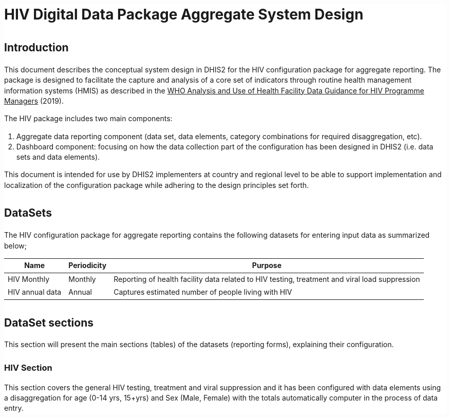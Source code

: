 # HIV Digital Data Package Aggregate System Design

## Introduction

This document describes the conceptual system design in DHIS2 for the HIV configuration package for aggregate reporting. The package is designed to facilitate the capture and analysis of a core set of indicators through routine health management information systems (HMIS) as described in the [WHO Analysis and Use of Health Facility Data Guidance for HIV Programme Managers](https://cdn.who.int/media/docs/default-source/documents/ddi/facilityanalysisguide-hiv.pdf) (2019).

The HIV package includes two main components:

1. Aggregate data reporting component (data set, data elements, category combinations for required disaggregation, etc).
2. Dashboard component: focusing on how the data collection part of the configuration has been designed in DHIS2 (i.e. data sets and data elements).

This document is intended for use by DHIS2 implementers at country and regional level to be able to support implementation and localization of the configuration package while adhering to the design principles set forth.

## DataSets

The HIV configuration package for aggregate reporting contains the following datasets for entering input data as summarized below;

| Name | Periodicity | Purpose |
| --- | --- | --- |
| HIV Monthly | Monthly | Reporting of health facility data related to HIV testing, treatment and viral load suppression |
| HIV annual data | Annual | Captures estimated number of people living with HIV |

## DataSet sections

This section will present the main sections (tables) of the datasets (reporting forms), explaining their configuration.

### HIV Section

This section covers the general HIV testing, treatment and viral suppression and it has been configured with data elements using a disaggregation for age (0-14 yrs, 15+yrs) and Sex (Male, Female) with the totals automatically computer in the process of data entry.
